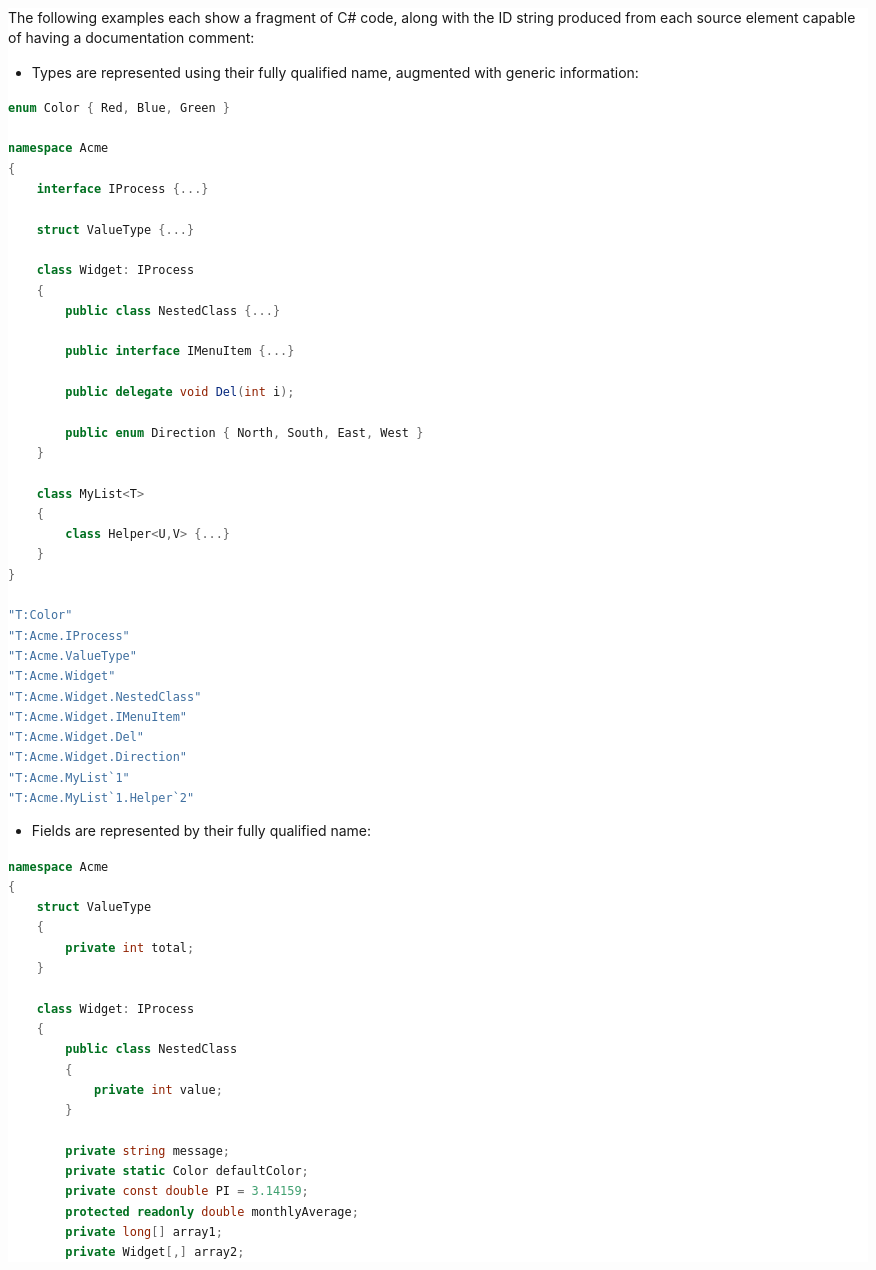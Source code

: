The following examples each show a fragment of C# code, along with the ID string produced from each source element capable of having a documentation comment:

-  Types are represented using their fully qualified name, augmented with generic information:

```csharp
enum Color { Red, Blue, Green }

namespace Acme
{
    interface IProcess {...}

    struct ValueType {...}

    class Widget: IProcess
    {
        public class NestedClass {...}

        public interface IMenuItem {...}

        public delegate void Del(int i);

        public enum Direction { North, South, East, West }
    }

    class MyList<T>
    {
        class Helper<U,V> {...}
    }
}

"T:Color"
"T:Acme.IProcess"
"T:Acme.ValueType"
"T:Acme.Widget"
"T:Acme.Widget.NestedClass"
"T:Acme.Widget.IMenuItem"
"T:Acme.Widget.Del"
"T:Acme.Widget.Direction"
"T:Acme.MyList`1"
"T:Acme.MyList`1.Helper`2"
```

-  Fields are represented by their fully qualified name:

```csharp
namespace Acme
{
    struct ValueType
    {
        private int total;
    }

    class Widget: IProcess
    {
        public class NestedClass
        {
            private int value;
        }

        private string message;
        private static Color defaultColor;
        private const double PI = 3.14159;
        protected readonly double monthlyAverage;
        private long[] array1;
        private Widget[,] array2;
```